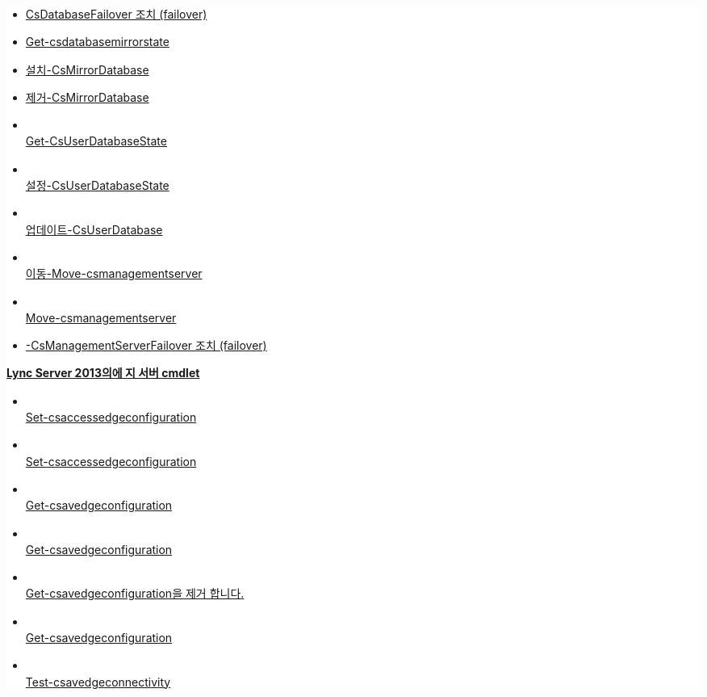 

  - [CsDatabaseFailover 조치 (failover)](https://technet.microsoft.com/library/JJ204744(v=OCS.15))



  - [Get-csdatabasemirrorstate](https://technet.microsoft.com/library/JJ204845(v=OCS.15))



  - [설치-CsMirrorDatabase](https://technet.microsoft.com/library/JJ204986(v=OCS.15))

  - [제거-CsMirrorDatabase](unhttps://technet.microsoft.com/library/JJ204986(v=OCS.15))



  - <span></span>  
    [Get-CsUserDatabaseState](https://technet.microsoft.com/library/Gg398831(v=OCS.15))

  - <span></span>  
    [설정-CsUserDatabaseState](https://technet.microsoft.com/library/Gg412973(v=OCS.15))



  - <span></span>  
    [업데이트-CsUserDatabase](https://technet.microsoft.com/library/Gg398682(v=OCS.15))



  - <span></span>  
    [이동-Move-csmanagementserver](https://technet.microsoft.com/library/Gg412921(v=OCS.15))

  - <span></span>  
    [Move-csmanagementserver](https://technet.microsoft.com/library/Gg398465(v=OCS.15))



  - [-CsManagementServerFailover 조치 (failover)](https://technet.microsoft.com/library/JJ204647(v=OCS.15))

**[Lync Server 2013의에 지 서버 cmdlet](lync-server-2013-edge-server-cmdlets.md)**

  - <span></span>  
    [Set-csaccessedgeconfiguration](https://technet.microsoft.com/library/Gg398574(v=OCS.15))

  - <span></span>  
    [Set-csaccessedgeconfiguration](https://technet.microsoft.com/library/Gg413017(v=OCS.15))



  - <span></span>  
    [Get-csavedgeconfiguration](https://technet.microsoft.com/library/Gg413008(v=OCS.15))

  - <span></span>  
    [Get-csavedgeconfiguration](https://technet.microsoft.com/library/Gg412884(v=OCS.15))

  - <span></span>  
    [Get-csavedgeconfiguration을 제거 합니다.](https://technet.microsoft.com/library/Gg398786(v=OCS.15))

  - <span></span>  
    [Get-csavedgeconfiguration](https://technet.microsoft.com/library/Gg412869(v=OCS.15))



  - <span></span>  
    [Test-csavedgeconnectivity](https://technet.microsoft.com/library/JJ205138(v=OCS.15))
